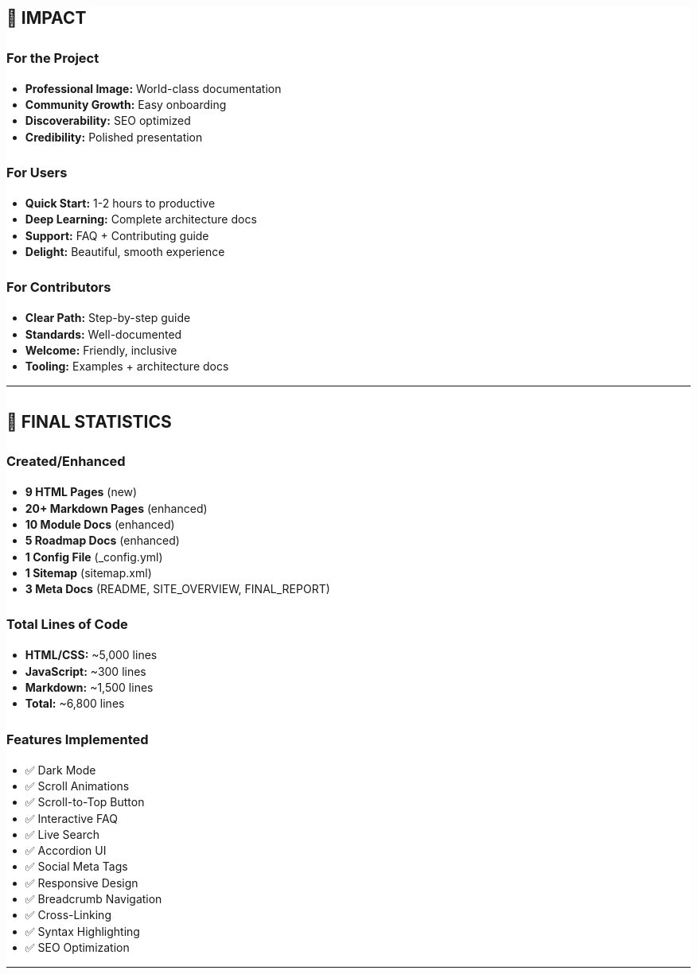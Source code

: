 
## 🎯 IMPACT

### For the Project
- **Professional Image:** World-class documentation
- **Community Growth:** Easy onboarding
- **Discoverability:** SEO optimized
- **Credibility:** Polished presentation

### For Users
- **Quick Start:** 1-2 hours to productive
- **Deep Learning:** Complete architecture docs
- **Support:** FAQ + Contributing guide
- **Delight:** Beautiful, smooth experience

### For Contributors
- **Clear Path:** Step-by-step guide
- **Standards:** Well-documented
- **Welcome:** Friendly, inclusive
- **Tooling:** Examples + architecture docs

---

## 🏅 FINAL STATISTICS

### Created/Enhanced
- **9 HTML Pages** (new)
- **20+ Markdown Pages** (enhanced)
- **10 Module Docs** (enhanced)
- **5 Roadmap Docs** (enhanced)
- **1 Config File** (_config.yml)
- **1 Sitemap** (sitemap.xml)
- **3 Meta Docs** (README, SITE_OVERVIEW, FINAL_REPORT)

### Total Lines of Code
- **HTML/CSS:** ~5,000 lines
- **JavaScript:** ~300 lines
- **Markdown:** ~1,500 lines
- **Total:** ~6,800 lines

### Features Implemented
- ✅ Dark Mode
- ✅ Scroll Animations
- ✅ Scroll-to-Top Button
- ✅ Interactive FAQ
- ✅ Live Search
- ✅ Accordion UI
- ✅ Social Meta Tags
- ✅ Responsive Design
- ✅ Breadcrumb Navigation
- ✅ Cross-Linking
- ✅ Syntax Highlighting
- ✅ SEO Optimization

---